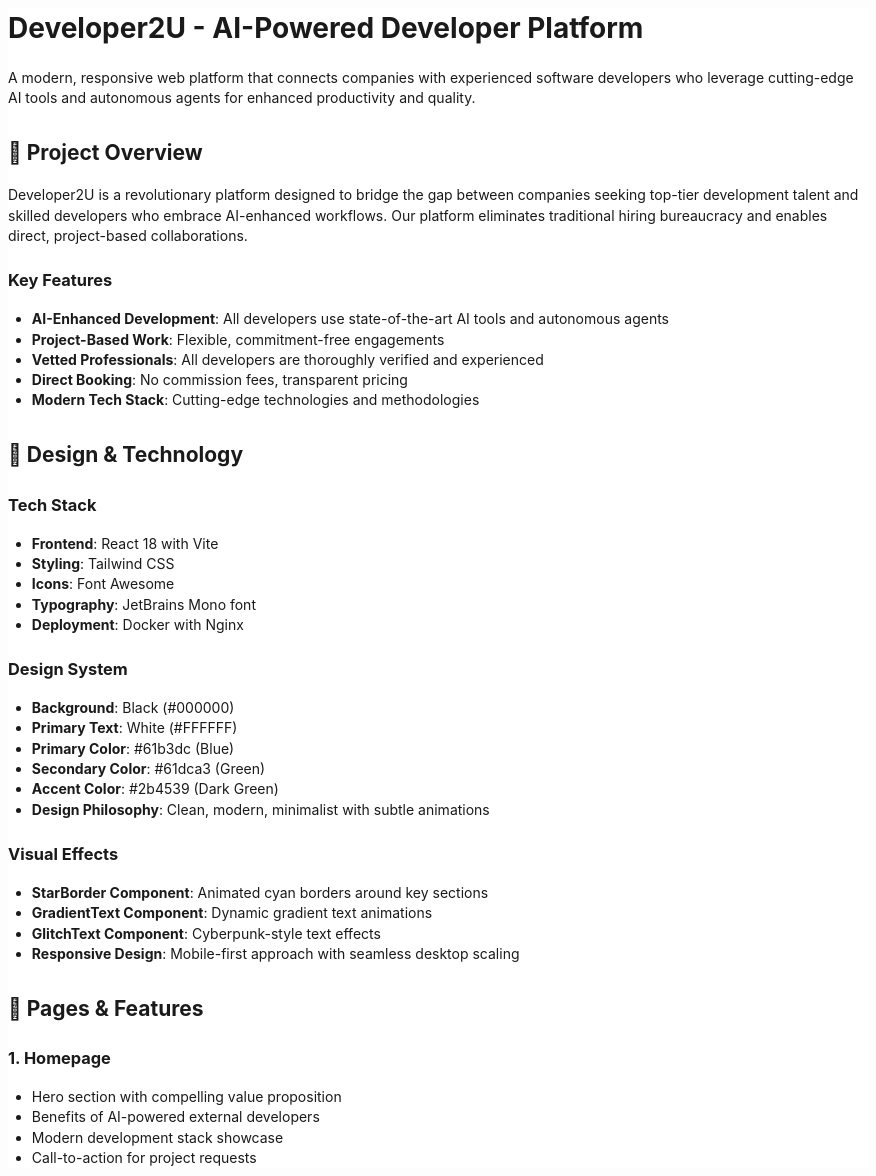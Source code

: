 # Developer2U - AI-Powered Developer Platform

A modern, responsive web platform that connects companies with experienced software developers who leverage cutting-edge AI tools and autonomous agents for enhanced productivity and quality.

## 🚀 Project Overview

Developer2U is a revolutionary platform designed to bridge the gap between companies seeking top-tier development talent and skilled developers who embrace AI-enhanced workflows. Our platform eliminates traditional hiring bureaucracy and enables direct, project-based collaborations.

### Key Features

- **AI-Enhanced Development**: All developers use state-of-the-art AI tools and autonomous agents
- **Project-Based Work**: Flexible, commitment-free engagements
- **Vetted Professionals**: All developers are thoroughly verified and experienced
- **Direct Booking**: No commission fees, transparent pricing
- **Modern Tech Stack**: Cutting-edge technologies and methodologies

## 🎨 Design & Technology

### Tech Stack
- **Frontend**: React 18 with Vite
- **Styling**: Tailwind CSS
- **Icons**: Font Awesome
- **Typography**: JetBrains Mono font
- **Deployment**: Docker with Nginx

### Design System
- **Background**: Black (#000000)
- **Primary Text**: White (#FFFFFF)
- **Primary Color**: #61b3dc (Blue)
- **Secondary Color**: #61dca3 (Green)
- **Accent Color**: #2b4539 (Dark Green)
- **Design Philosophy**: Clean, modern, minimalist with subtle animations

### Visual Effects
- **StarBorder Component**: Animated cyan borders around key sections
- **GradientText Component**: Dynamic gradient text animations
- **GlitchText Component**: Cyberpunk-style text effects
- **Responsive Design**: Mobile-first approach with seamless desktop scaling

## 📱 Pages & Features

### 1. Homepage
- Hero section with compelling value proposition
- Benefits of AI-powered external developers
- Modern development stack showcase
- Call-to-action for project requests

